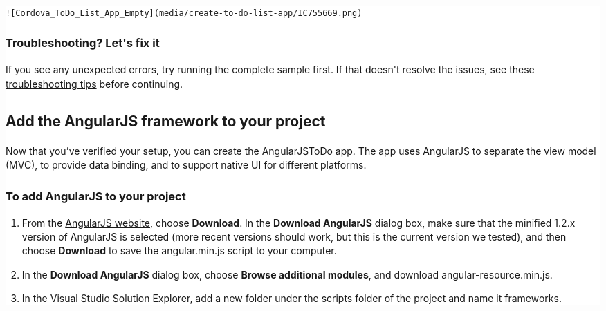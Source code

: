     ![Cordova_ToDo_List_App_Empty](media/create-to-do-list-app/IC755669.png)

### Troubleshooting? Let's fix it

If you see any unexpected errors, try running the complete sample first. If that doesn't resolve the issues, see these [troubleshooting tips](../tips-and-workarounds/general/tips-and-workarounds-general-readme.md) before continuing.

## <a id="AddAngularJS"></a>Add the AngularJS framework to your project

Now that you’ve verified your setup, you can create the AngularJSToDo app. The app uses AngularJS to separate the view model (MVC), to provide data binding, and to support native UI for different platforms.

### To add AngularJS to your project

1. From the [AngularJS website](https://angularjs.org/), choose **Download**. In the **Download AngularJS** dialog box, make sure that the minified 1.2.x version of AngularJS is selected (more recent versions should work, but this is the current version we tested), and then choose **Download** to save the angular.min.js script to your computer.

2. In the **Download AngularJS** dialog box, choose **Browse additional modules**, and download angular-resource.min.js.

3. In the Visual Studio Solution Explorer, add a new folder under the scripts folder of the project and name it frameworks.
